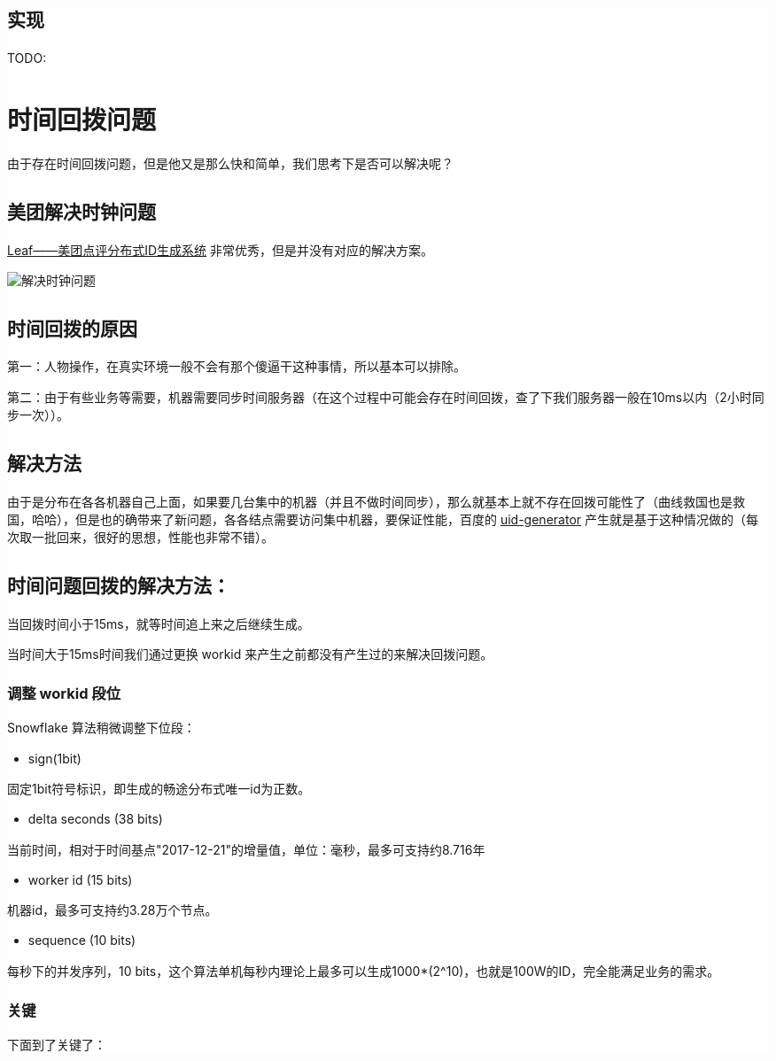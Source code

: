 ## 实现

TODO:

# 时间回拨问题

由于存在时间回拨问题，但是他又是那么快和简单，我们思考下是否可以解决呢？ 

## 美团解决时钟问题

[Leaf——美团点评分布式ID生成系统](https://tech.meituan.com/MT_Leaf.html) 非常优秀，但是并没有对应的解决方案。

![解决时钟问题](https://tech.meituan.com/img/leaf/snowflake.flow.png)

## 时间回拨的原因

第一：人物操作，在真实环境一般不会有那个傻逼干这种事情，所以基本可以排除。 

第二：由于有些业务等需要，机器需要同步时间服务器（在这个过程中可能会存在时间回拨，查了下我们服务器一般在10ms以内（2小时同步一次））。

## 解决方法

由于是分布在各各机器自己上面，如果要几台集中的机器（并且不做时间同步），那么就基本上就不存在回拨可能性了（曲线救国也是救国，哈哈），但是也的确带来了新问题，各各结点需要访问集中机器，要保证性能，百度的 [uid-generator](https://github.com/baidu/uid-generator) 产生就是基于这种情况做的（每次取一批回来，很好的思想，性能也非常不错）。

## 时间问题回拨的解决方法：

当回拨时间小于15ms，就等时间追上来之后继续生成。

当时间大于15ms时间我们通过更换 workid 来产生之前都没有产生过的来解决回拨问题。

### 调整 workid 段位

Snowflake 算法稍微调整下位段：

- sign(1bit)

固定1bit符号标识，即生成的畅途分布式唯一id为正数。

- delta seconds (38 bits)

当前时间，相对于时间基点"2017-12-21"的增量值，单位：毫秒，最多可支持约8.716年

- worker id (15 bits)

机器id，最多可支持约3.28万个节点。

- sequence (10 bits)

每秒下的并发序列，10 bits，这个算法单机每秒内理论上最多可以生成1000*(2^10)，也就是100W的ID，完全能满足业务的需求。

### 关键

下面到了关键了：
